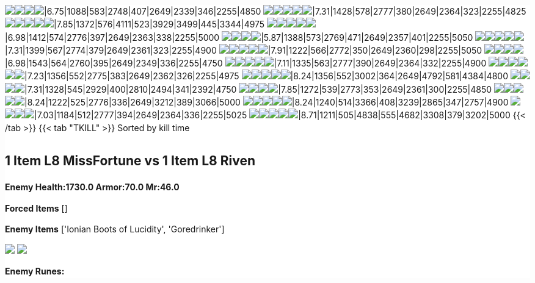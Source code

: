 ![](/item/3124.png)![](/item/1001.png)![](/item/1053.png)![](/item/1055.png)|6.75|1088|583|2748|407|2649|2339|346|2255|4850
![](/item/3179.png)![](/item/1001.png)![](/item/1053.png)![](/item/1055.png)![](/item/1037.png)|7.31|1428|578|2777|380|2649|2364|323|2255|4825
![](/item/6673.png)![](/item/1001.png)![](/item/1055.png)![](/item/1037.png)![](/item/1036.png)|7.85|1372|576|4111|523|3929|3499|445|3344|4975
![](/item/6696.png)![](/item/1001.png)![](/item/1053.png)![](/item/1055.png)![](/item/1036.png)|6.98|1412|574|2776|397|2649|2363|338|2255|5000
![](/item/6675.png)![](/item/1001.png)![](/item/1053.png)![](/item/1055.png)|5.87|1388|573|2769|471|2649|2357|401|2255|5050
![](/item/3004.png)![](/item/1001.png)![](/item/1053.png)![](/item/1055.png)![](/item/1036.png)|7.31|1399|567|2774|379|2649|2361|323|2255|4900
![](/item/3094.png)![](/item/1053.png)![](/item/1055.png)![](/item/1036.png)![](/item/1036.png)|7.91|1222|566|2772|350|2649|2360|298|2255|5050
![](/item/6691.png)![](/item/1001.png)![](/item/1053.png)![](/item/1055.png)|6.98|1543|564|2760|395|2649|2349|336|2255|4750
![](/item/3508.png)![](/item/1001.png)![](/item/1053.png)![](/item/1055.png)![](/item/1036.png)|7.11|1335|563|2777|390|2649|2364|332|2255|4900
![](/item/3006.png)![](/item/1053.png)![](/item/1055.png)![](/item/1038.png)![](/item/1037.png)![](/item/1036.png)|7.23|1356|552|2775|383|2649|2362|326|2255|4975
![](/item/3156.png)![](/item/1001.png)![](/item/1053.png)![](/item/1055.png)![](/item/1036.png)|8.24|1356|552|3002|364|2649|4792|581|4384|4800
![](/item/6692.png)![](/item/1001.png)![](/item/1053.png)![](/item/1055.png)|7.31|1328|545|2929|400|2810|2494|341|2392|4750
![](/item/6694.png)![](/item/1001.png)![](/item/1053.png)![](/item/1055.png)|7.85|1272|539|2773|353|2649|2361|300|2255|4850
![](/item/3139.png)![](/item/1001.png)![](/item/1053.png)![](/item/1055.png)![](/item/1036.png)|8.24|1222|525|2776|336|2649|3212|389|3066|5000
![](/item/3814.png)![](/item/1001.png)![](/item/1053.png)![](/item/1055.png)![](/item/1036.png)|8.24|1240|514|3366|408|3239|2865|347|2757|4900
![](/item/3046.png)![](/item/1053.png)![](/item/1055.png)![](/item/1037.png)|7.03|1184|512|2777|394|2649|2364|336|2255|5025
![](/item/3026.png)![](/item/1001.png)![](/item/1053.png)![](/item/1055.png)![](/item/1036.png)|8.71|1211|505|4838|555|4682|3308|379|3202|5000
{{< /tab >}}
{{< tab "TKILL" >}}
Sorted by kill time
## 1 Item L8 MissFortune vs 1 Item L8 Riven

**Enemy Health:1730.0 Armor:70.0 Mr:46.0**


**Forced Items** []








**Enemy Items** ['Ionian Boots of Lucidity', 'Goredrinker']





![](/item/3158.png)
![](/item/6630.png)



**Enemy Runes:**

